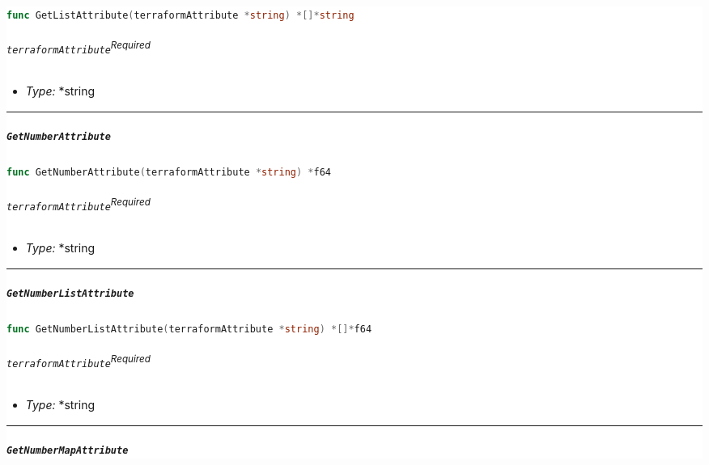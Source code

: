 ```go
func GetListAttribute(terraformAttribute *string) *[]*string
```

###### `terraformAttribute`<sup>Required</sup> <a name="terraformAttribute" id="@cdktf/provider-ionoscloud.dataIonoscloudNatgatewayRule.DataIonoscloudNatgatewayRuleTargetPortRangeOutputReference.getListAttribute.parameter.terraformAttribute"></a>

- *Type:* *string

---

##### `GetNumberAttribute` <a name="GetNumberAttribute" id="@cdktf/provider-ionoscloud.dataIonoscloudNatgatewayRule.DataIonoscloudNatgatewayRuleTargetPortRangeOutputReference.getNumberAttribute"></a>

```go
func GetNumberAttribute(terraformAttribute *string) *f64
```

###### `terraformAttribute`<sup>Required</sup> <a name="terraformAttribute" id="@cdktf/provider-ionoscloud.dataIonoscloudNatgatewayRule.DataIonoscloudNatgatewayRuleTargetPortRangeOutputReference.getNumberAttribute.parameter.terraformAttribute"></a>

- *Type:* *string

---

##### `GetNumberListAttribute` <a name="GetNumberListAttribute" id="@cdktf/provider-ionoscloud.dataIonoscloudNatgatewayRule.DataIonoscloudNatgatewayRuleTargetPortRangeOutputReference.getNumberListAttribute"></a>

```go
func GetNumberListAttribute(terraformAttribute *string) *[]*f64
```

###### `terraformAttribute`<sup>Required</sup> <a name="terraformAttribute" id="@cdktf/provider-ionoscloud.dataIonoscloudNatgatewayRule.DataIonoscloudNatgatewayRuleTargetPortRangeOutputReference.getNumberListAttribute.parameter.terraformAttribute"></a>

- *Type:* *string

---

##### `GetNumberMapAttribute` <a name="GetNumberMapAttribute" id="@cdktf/provider-ionoscloud.dataIonoscloudNatgatewayRule.DataIonoscloudNatgatewayRuleTargetPortRangeOutputReference.getNumberMapAttribute"></a>
